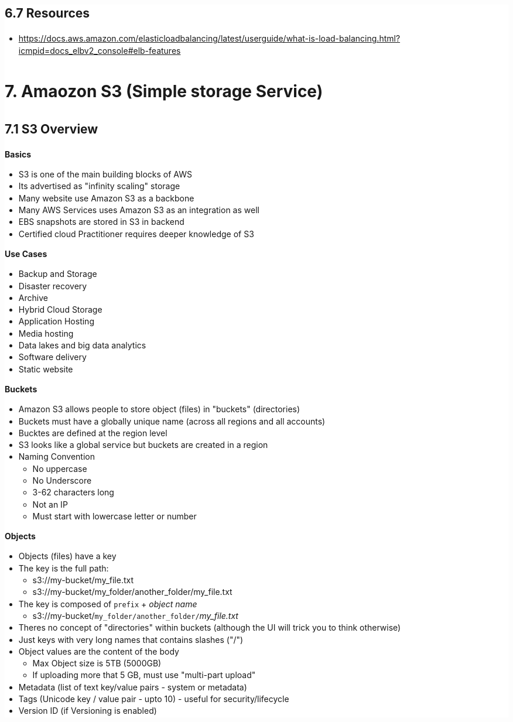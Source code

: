 
## 6.7 Resources

 - https://docs.aws.amazon.com/elasticloadbalancing/latest/userguide/what-is-load-balancing.html?icmpid=docs_elbv2_console#elb-features

# 7. Amaozon S3 (Simple storage Service)

## 7.1 S3 Overview

**Basics**  
 - S3 is one of the main building blocks of AWS
 - Its advertised as "infinity scaling" storage
 - Many website use Amazon S3 as a backbone
 - Many AWS Services uses Amazon S3 as an integration as well
 - EBS snapshots are stored in S3 in backend
 - Certified cloud Practitioner requires deeper knowledge of S3

**Use Cases**  
 - Backup and Storage
 - Disaster recovery
 - Archive
 - Hybrid Cloud Storage
 - Application Hosting
 - Media hosting
 - Data lakes and big data analytics
 - Software delivery
 - Static website

**Buckets**  
 - Amazon S3 allows people to store object (files) in "buckets" (directories)
 - Buckets must have a globally unique name (across all regions and all accounts)
 - Bucktes are defined at the region level
 - S3 looks like a global service but buckets are created in a region
 - Naming Convention
   - No uppercase
   - No Underscore
   - 3-62 characters long
   - Not an IP
   - Must start with lowercase letter or number

**Objects**  
 - Objects (files) have a key
 - The key is the full path:
   - s3://my-bucket/my_file.txt
   - s3://my-bucket/my_folder/another_folder/my_file.txt
 - The key is composed of `prefix` + *object name*
   - s3://my-bucket/`my_folder/another_folder/`*my_file.txt*
 - Theres no concept of "directories" within buckets (although the UI will trick you to think otherwise)
 - Just keys with very long names that contains slashes ("/")
 - Object values are the content of the body
   - Max Object size is 5TB (5000GB)
   - If uploading more that 5 GB, must use "multi-part upload"
 - Metadata (list of text key/value pairs - system or metadata)
 - Tags (Unicode key / value pair - upto 10) - useful for security/lifecycle
 - Version ID (if Versioning is enabled)
